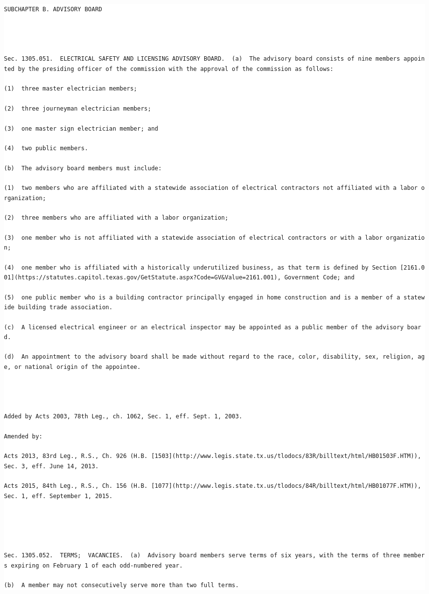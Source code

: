     
    
    
    
    SUBCHAPTER B. ADVISORY BOARD
    
      
    
    
    Sec. 1305.051.  ELECTRICAL SAFETY AND LICENSING ADVISORY BOARD.  (a)  The advisory board consists of nine members appointed by the presiding officer of the commission with the approval of the commission as follows:
    
    (1)  three master electrician members;
    
    (2)  three journeyman electrician members;
    
    (3)  one master sign electrician member; and
    
    (4)  two public members.
    
    (b)  The advisory board members must include:
    
    (1)  two members who are affiliated with a statewide association of electrical contractors not affiliated with a labor organization;
    
    (2)  three members who are affiliated with a labor organization;
    
    (3)  one member who is not affiliated with a statewide association of electrical contractors or with a labor organization;
    
    (4)  one member who is affiliated with a historically underutilized business, as that term is defined by Section [2161.001](https://statutes.capitol.texas.gov/GetStatute.aspx?Code=GV&Value=2161.001), Government Code; and
    
    (5)  one public member who is a building contractor principally engaged in home construction and is a member of a statewide building trade association.
    
    (c)  A licensed electrical engineer or an electrical inspector may be appointed as a public member of the advisory board.
    
    (d)  An appointment to the advisory board shall be made without regard to the race, color, disability, sex, religion, age, or national origin of the appointee.
    
    
    
    
    Added by Acts 2003, 78th Leg., ch. 1062, Sec. 1, eff. Sept. 1, 2003.
    
    Amended by: 
    
    Acts 2013, 83rd Leg., R.S., Ch. 926 (H.B. [1503](http://www.legis.state.tx.us/tlodocs/83R/billtext/html/HB01503F.HTM)), Sec. 3, eff. June 14, 2013.
    
    Acts 2015, 84th Leg., R.S., Ch. 156 (H.B. [1077](http://www.legis.state.tx.us/tlodocs/84R/billtext/html/HB01077F.HTM)), Sec. 1, eff. September 1, 2015.
    
    
    
    
    
    Sec. 1305.052.  TERMS;  VACANCIES.  (a)  Advisory board members serve terms of six years, with the terms of three members expiring on February 1 of each odd-numbered year.
    
    (b)  A member may not consecutively serve more than two full terms.
    
